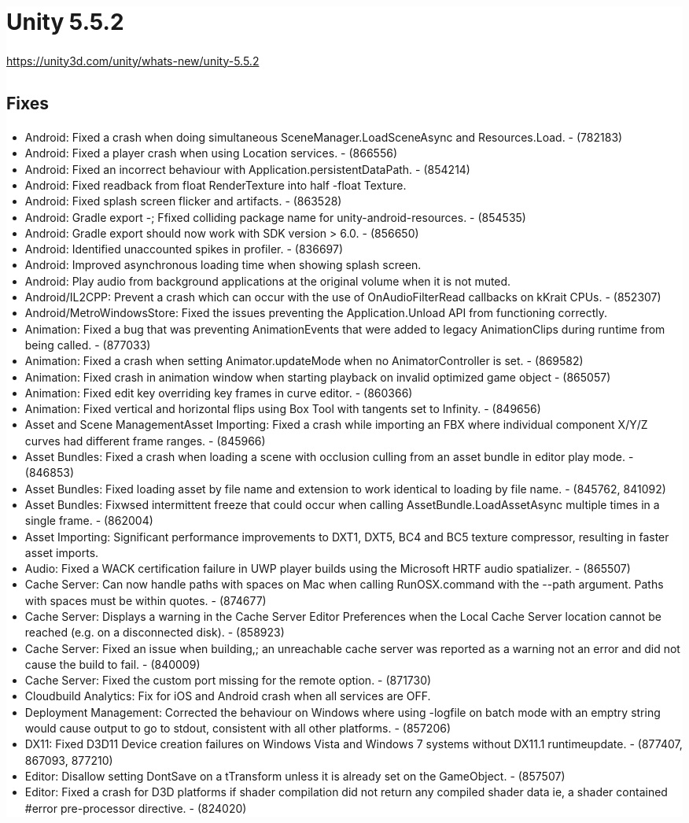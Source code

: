 # Unity 5.5.2
https://unity3d.com/unity/whats-new/unity-5.5.2

## Fixes

<ul>
<li>Android: Fixed a crash when doing simultaneous SceneManager.LoadSceneAsync and Resources.Load. - (782183)</li>
<li>Android: Fixed a player crash when using Location services. - (866556)</li>
<li>Android: Fixed an incorrect behaviour with Application.persistentDataPath. - (854214)</li>
<li>Android: Fixed readback from float RenderTexture into half -float Texture.</li>
<li>Android: Fixed splash screen flicker and artifacts. - (863528)</li>
<li>Android: Gradle export -; Ffixed colliding package name for unity-android-resources. - (854535)</li>
<li>Android: Gradle export should now work with SDK version &gt; 6.0. - (856650)</li>
<li>Android: Identified unaccounted spikes in profiler. - (836697)</li>
<li>Android: Improved asynchronous loading time when showing splash screen.</li>
<li>Android: Play audio from background applications at the original volume when it is not muted.</li>
<li>Android/IL2CPP: Prevent a crash which can occur with the use of OnAudioFilterRead callbacks on kKrait CPUs. - (852307)</li>
<li>Android/MetroWindowsStore: Fixed the issues preventing the Application.Unload API from functioning correctly.</li>
<li>Animation: Fixed a bug that was preventing AnimationEvents that were added to legacy AnimationClips during runtime from being called. - (877033)</li>
<li>Animation: Fixed a crash when setting Animator.updateMode when no AnimatorController is set. - (869582)</li>
<li>Animation: Fixed crash in animation window when starting playback on invalid optimized game object - (865057)</li>
<li>Animation: Fixed edit key overriding key frames in curve editor. - (860366)</li>
<li>Animation: Fixed vertical and horizontal flips using Box Tool with tangents set to Infinity. - (849656)</li>
<li>Asset and Scene ManagementAsset Importing: Fixed a crash while importing an FBX where individual component X/Y/Z curves had different frame ranges. - (845966)</li>
<li>Asset Bundles: Fixed a crash when loading a scene with occlusion culling from an asset bundle in editor play mode. - (846853)</li>
<li>Asset Bundles: Fixed loading asset by file name and extension to work identical to loading by file name. - (845762, 841092)</li>
<li>Asset Bundles: Fixwsed intermittent freeze that could occur when calling AssetBundle.LoadAssetAsync multiple times in a single frame. - (862004)</li>
<li>Asset Importing: Significant performance improvements to DXT1, DXT5, BC4 and BC5 texture compressor, resulting in faster asset imports.</li>
<li>Audio: Fixed a WACK certification failure in UWP player builds using the Microsoft HRTF audio spatializer. - (865507)</li>
<li>Cache Server: Can now handle paths with spaces on Mac when calling RunOSX.command with the --path argument. Paths with spaces must be within quotes. - (874677)</li>
<li>Cache Server: Displays a warning in the Cache Server Editor Preferences when the Local Cache Server location cannot be reached (e.g. on a disconnected disk). - (858923)</li>
<li>Cache Server: Fixed an issue when building,; an unreachable cache server was reported as a warning not an error and did not cause the build to fail. - (840009)</li>
<li>Cache Server: Fixed the custom port missing for the remote option. - (871730)</li>
<li>Cloudbuild Analytics: Fix for iOS and Android crash when all services are OFF.</li>
<li>Deployment Management: Corrected the behaviour on Windows where using -logfile on batch mode with an emptry string would cause output to go to stdout, consistent with all other platforms. - (857206)</li>
<li>DX11: Fixed D3D11 Device creation failures on Windows Vista and Windows 7 systems without DX11.1 runtimeupdate. - (877407, 867093, 877210)</li>
<li>Editor: Disallow setting DontSave on a tTransform unless it is already set on the GameObject. - (857507)</li>
<li>Editor: Fixed a crash for D3D platforms if shader compilation did not return any compiled shader data ie, a shader contained #error pre-processor directive. - (824020)</li>